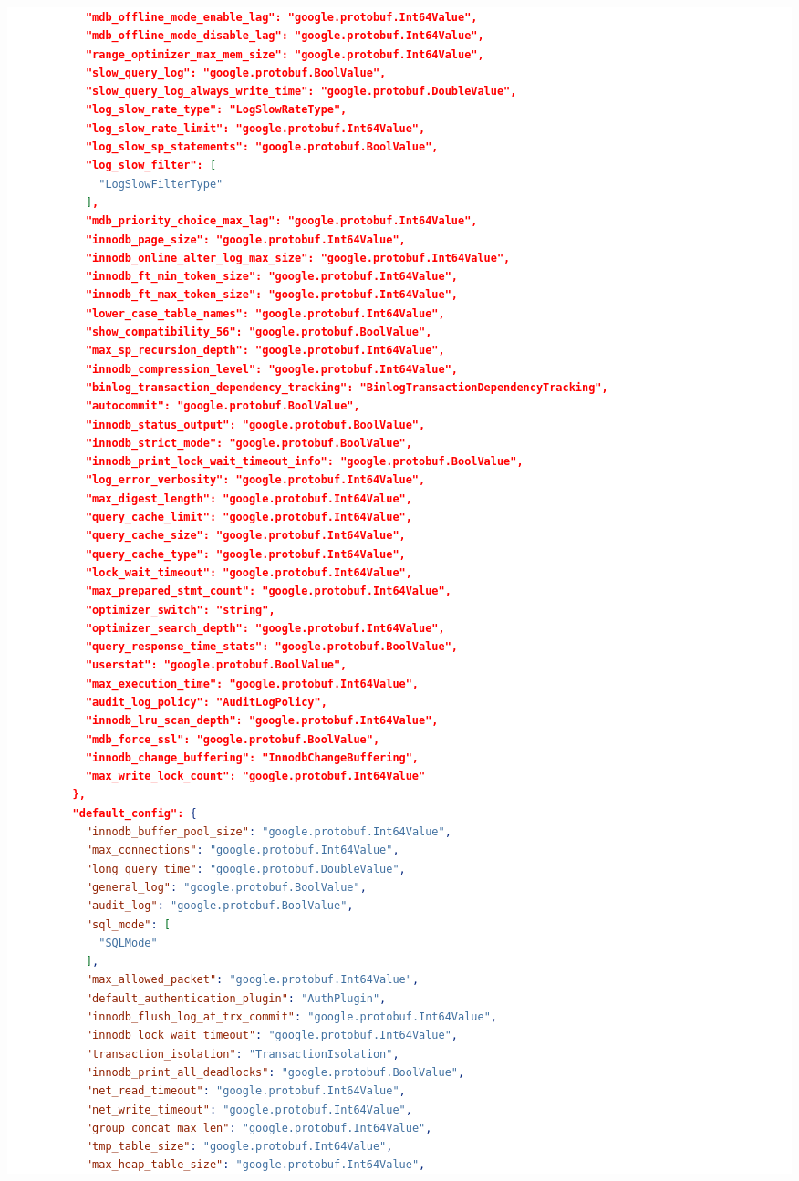 ```json
            "mdb_offline_mode_enable_lag": "google.protobuf.Int64Value",
            "mdb_offline_mode_disable_lag": "google.protobuf.Int64Value",
            "range_optimizer_max_mem_size": "google.protobuf.Int64Value",
            "slow_query_log": "google.protobuf.BoolValue",
            "slow_query_log_always_write_time": "google.protobuf.DoubleValue",
            "log_slow_rate_type": "LogSlowRateType",
            "log_slow_rate_limit": "google.protobuf.Int64Value",
            "log_slow_sp_statements": "google.protobuf.BoolValue",
            "log_slow_filter": [
              "LogSlowFilterType"
            ],
            "mdb_priority_choice_max_lag": "google.protobuf.Int64Value",
            "innodb_page_size": "google.protobuf.Int64Value",
            "innodb_online_alter_log_max_size": "google.protobuf.Int64Value",
            "innodb_ft_min_token_size": "google.protobuf.Int64Value",
            "innodb_ft_max_token_size": "google.protobuf.Int64Value",
            "lower_case_table_names": "google.protobuf.Int64Value",
            "show_compatibility_56": "google.protobuf.BoolValue",
            "max_sp_recursion_depth": "google.protobuf.Int64Value",
            "innodb_compression_level": "google.protobuf.Int64Value",
            "binlog_transaction_dependency_tracking": "BinlogTransactionDependencyTracking",
            "autocommit": "google.protobuf.BoolValue",
            "innodb_status_output": "google.protobuf.BoolValue",
            "innodb_strict_mode": "google.protobuf.BoolValue",
            "innodb_print_lock_wait_timeout_info": "google.protobuf.BoolValue",
            "log_error_verbosity": "google.protobuf.Int64Value",
            "max_digest_length": "google.protobuf.Int64Value",
            "query_cache_limit": "google.protobuf.Int64Value",
            "query_cache_size": "google.protobuf.Int64Value",
            "query_cache_type": "google.protobuf.Int64Value",
            "lock_wait_timeout": "google.protobuf.Int64Value",
            "max_prepared_stmt_count": "google.protobuf.Int64Value",
            "optimizer_switch": "string",
            "optimizer_search_depth": "google.protobuf.Int64Value",
            "query_response_time_stats": "google.protobuf.BoolValue",
            "userstat": "google.protobuf.BoolValue",
            "max_execution_time": "google.protobuf.Int64Value",
            "audit_log_policy": "AuditLogPolicy",
            "innodb_lru_scan_depth": "google.protobuf.Int64Value",
            "mdb_force_ssl": "google.protobuf.BoolValue",
            "innodb_change_buffering": "InnodbChangeBuffering",
            "max_write_lock_count": "google.protobuf.Int64Value"
          },
          "default_config": {
            "innodb_buffer_pool_size": "google.protobuf.Int64Value",
            "max_connections": "google.protobuf.Int64Value",
            "long_query_time": "google.protobuf.DoubleValue",
            "general_log": "google.protobuf.BoolValue",
            "audit_log": "google.protobuf.BoolValue",
            "sql_mode": [
              "SQLMode"
            ],
            "max_allowed_packet": "google.protobuf.Int64Value",
            "default_authentication_plugin": "AuthPlugin",
            "innodb_flush_log_at_trx_commit": "google.protobuf.Int64Value",
            "innodb_lock_wait_timeout": "google.protobuf.Int64Value",
            "transaction_isolation": "TransactionIsolation",
            "innodb_print_all_deadlocks": "google.protobuf.BoolValue",
            "net_read_timeout": "google.protobuf.Int64Value",
            "net_write_timeout": "google.protobuf.Int64Value",
            "group_concat_max_len": "google.protobuf.Int64Value",
            "tmp_table_size": "google.protobuf.Int64Value",
            "max_heap_table_size": "google.protobuf.Int64Value",
```